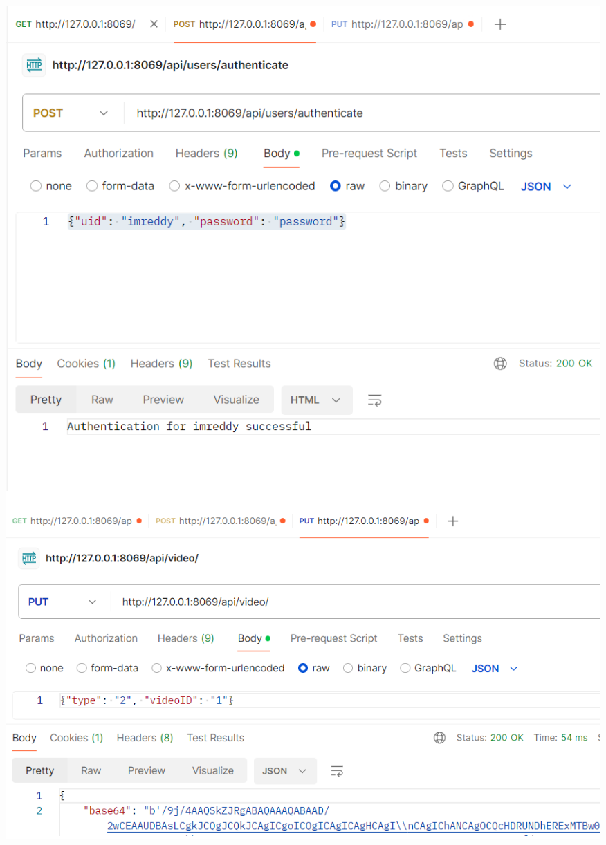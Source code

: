 ![Image Name](images/postman-post-success.png "postman-post-success")

![Image Name](images/postman-put-success.png "postman-put-success")
